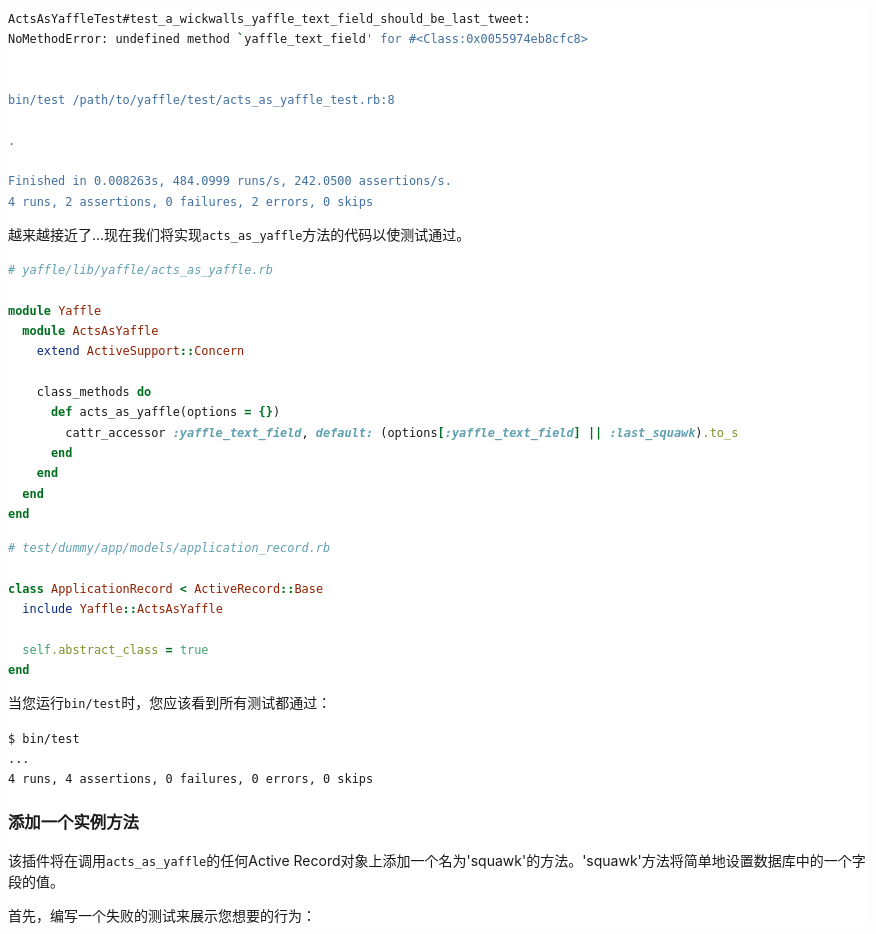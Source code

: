 ```bash
ActsAsYaffleTest#test_a_wickwalls_yaffle_text_field_should_be_last_tweet:
NoMethodError: undefined method `yaffle_text_field' for #<Class:0x0055974eb8cfc8>


bin/test /path/to/yaffle/test/acts_as_yaffle_test.rb:8

.

Finished in 0.008263s, 484.0999 runs/s, 242.0500 assertions/s.
4 runs, 2 assertions, 0 failures, 2 errors, 0 skips
```

越来越接近了...现在我们将实现`acts_as_yaffle`方法的代码以使测试通过。

```ruby
# yaffle/lib/yaffle/acts_as_yaffle.rb

module Yaffle
  module ActsAsYaffle
    extend ActiveSupport::Concern

    class_methods do
      def acts_as_yaffle(options = {})
        cattr_accessor :yaffle_text_field, default: (options[:yaffle_text_field] || :last_squawk).to_s
      end
    end
  end
end
```

```ruby
# test/dummy/app/models/application_record.rb

class ApplicationRecord < ActiveRecord::Base
  include Yaffle::ActsAsYaffle

  self.abstract_class = true
end
```

当您运行`bin/test`时，您应该看到所有测试都通过：

```bash
$ bin/test
...
4 runs, 4 assertions, 0 failures, 0 errors, 0 skips
```

### 添加一个实例方法

该插件将在调用`acts_as_yaffle`的任何Active Record对象上添加一个名为'squawk'的方法。'squawk'方法将简单地设置数据库中的一个字段的值。

首先，编写一个失败的测试来展示您想要的行为：
